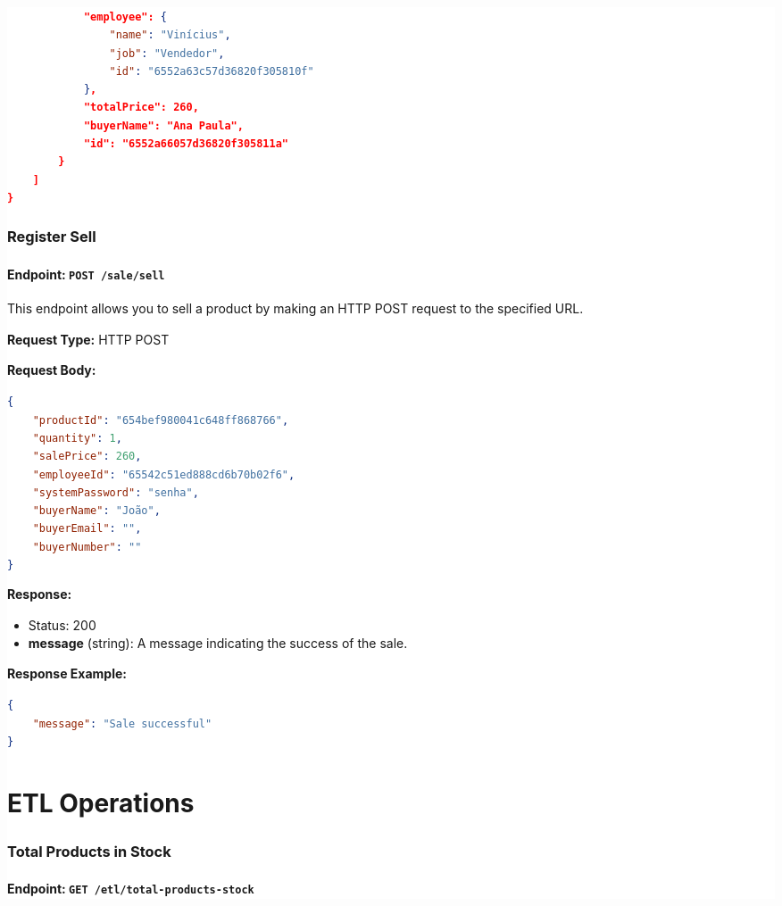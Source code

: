 ```json
            "employee": {
                "name": "Vinícius",
                "job": "Vendedor",
                "id": "6552a63c57d36820f305810f"
            },
            "totalPrice": 260,
            "buyerName": "Ana Paula",
            "id": "6552a66057d36820f305811a"
        }
    ]
}
```

### Register Sell

#### Endpoint: `POST /sale/sell`

This endpoint allows you to sell a product by making an HTTP POST request to the specified URL.

**Request Type:** HTTP POST

**Request Body:**
```json
{
    "productId": "654bef980041c648ff868766",
    "quantity": 1,
    "salePrice": 260,
    "employeeId": "65542c51ed888cd6b70b02f6",
    "systemPassword": "senha",
    "buyerName": "João",
    "buyerEmail": "",
    "buyerNumber": ""
}
```

**Response:**
- Status: 200
- **message** (string): A message indicating the success of the sale.

**Response Example:**
```json
{
    "message": "Sale successful"
}
```

# ETL Operations

### Total Products in Stock

#### Endpoint: `GET /etl/total-products-stock`
